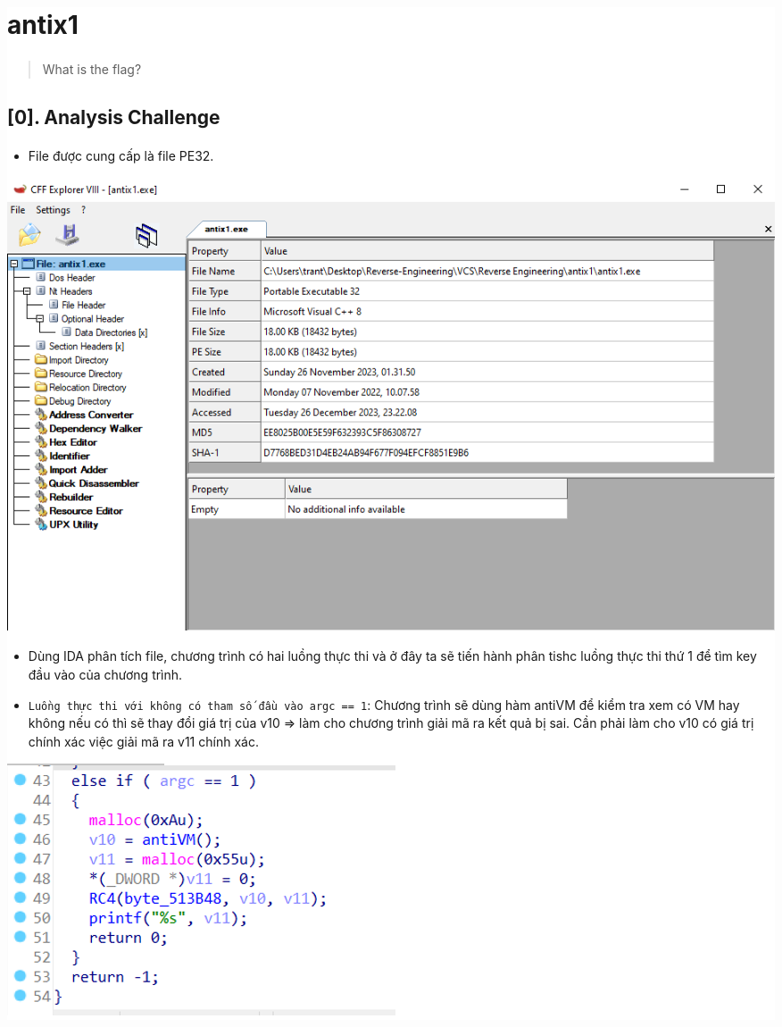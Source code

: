 # antix1

> What is the flag?

## [0]. Analysis Challenge

- File được cung cấp là file PE32.

![cff.png](./images/cff.png)

- Dùng IDA phân tích file, chương trình có hai luồng thực thi và ở đây ta sẽ tiến hành phân tishc luồng thực thi thứ 1 để tìm key đầu vào của chương trình.

- `Luồng thực thi với không có tham số đầu vào argc == 1`: Chương trình sẽ dùng hàm antiVM để kiểm tra xem có VM hay không nếu có thì sẽ thay đổi giá trị của v10 => làm cho chương trình giải mã ra kết quả bị sai. Cần phải làm cho v10 có giá trị chính xác việc giải mã ra v11 chính xác.

![antiVM.png](./images/antiVM.png)

